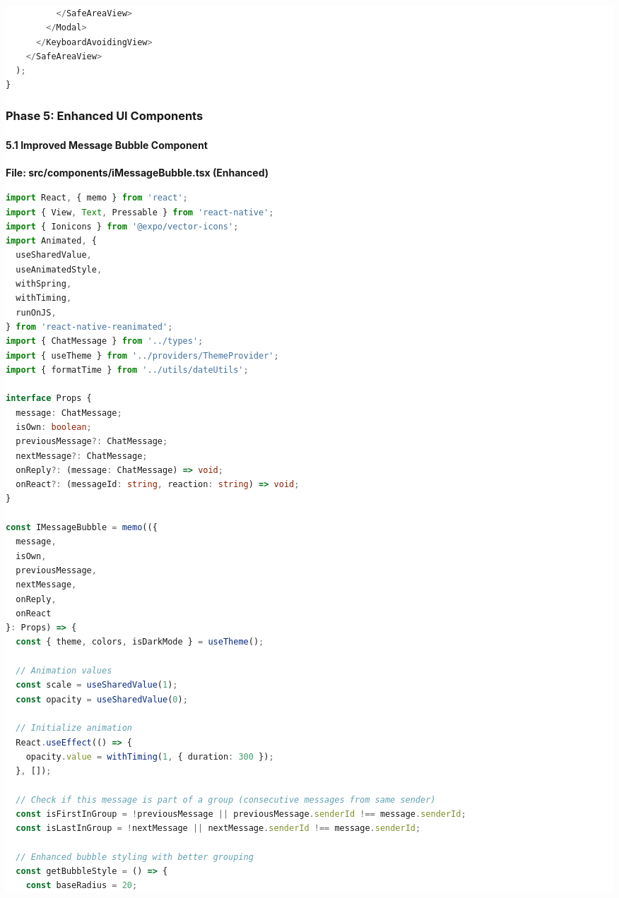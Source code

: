```typescript
          </SafeAreaView>
        </Modal>
      </KeyboardAvoidingView>
    </SafeAreaView>
  );
}
```

### Phase 5: Enhanced UI Components

#### 5.1 Improved Message Bubble Component

**File: src/components/iMessageBubble.tsx (Enhanced)**

```typescript
import React, { memo } from 'react';
import { View, Text, Pressable } from 'react-native';
import { Ionicons } from '@expo/vector-icons';
import Animated, {
  useSharedValue,
  useAnimatedStyle,
  withSpring,
  withTiming,
  runOnJS,
} from 'react-native-reanimated';
import { ChatMessage } from '../types';
import { useTheme } from '../providers/ThemeProvider';
import { formatTime } from '../utils/dateUtils';

interface Props {
  message: ChatMessage;
  isOwn: boolean;
  previousMessage?: ChatMessage;
  nextMessage?: ChatMessage;
  onReply?: (message: ChatMessage) => void;
  onReact?: (messageId: string, reaction: string) => void;
}

const IMessageBubble = memo(({
  message,
  isOwn,
  previousMessage,
  nextMessage,
  onReply,
  onReact
}: Props) => {
  const { theme, colors, isDarkMode } = useTheme();

  // Animation values
  const scale = useSharedValue(1);
  const opacity = useSharedValue(0);

  // Initialize animation
  React.useEffect(() => {
    opacity.value = withTiming(1, { duration: 300 });
  }, []);

  // Check if this message is part of a group (consecutive messages from same sender)
  const isFirstInGroup = !previousMessage || previousMessage.senderId !== message.senderId;
  const isLastInGroup = !nextMessage || nextMessage.senderId !== message.senderId;

  // Enhanced bubble styling with better grouping
  const getBubbleStyle = () => {
    const baseRadius = 20;
```